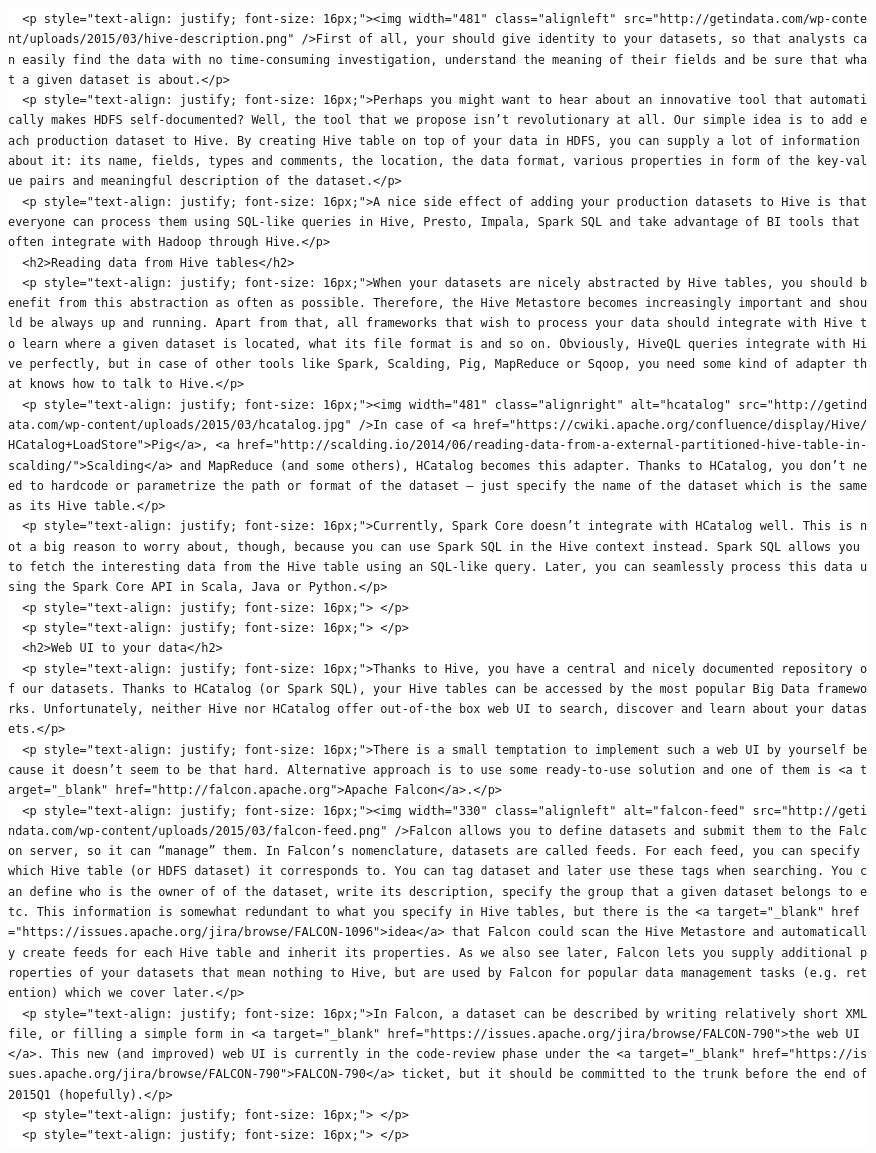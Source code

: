       <p style="text-align: justify; font-size: 16px;"><img width="481" class="alignleft" src="http://getindata.com/wp-content/uploads/2015/03/hive-description.png" />First of all, your should give identity to your datasets, so that analysts can easily find the data with no time-consuming investigation, understand the meaning of their fields and be sure that what a given dataset is about.</p> 
      <p style="text-align: justify; font-size: 16px;">Perhaps you might want to hear about an innovative tool that automatically makes HDFS self-documented? Well, the tool that we propose isn’t revolutionary at all. Our simple idea is to add each production dataset to Hive. By creating Hive table on top of your data in HDFS, you can supply a lot of information about it: its name, fields, types and comments, the location, the data format, various properties in form of the key-value pairs and meaningful description of the dataset.</p> 
      <p style="text-align: justify; font-size: 16px;">A nice side effect of adding your production datasets to Hive is that everyone can process them using SQL-like queries in Hive, Presto, Impala, Spark SQL and take advantage of BI tools that often integrate with Hadoop through Hive.</p> 
      <h2>Reading data from Hive tables</h2> 
      <p style="text-align: justify; font-size: 16px;">When your datasets are nicely abstracted by Hive tables, you should benefit from this abstraction as often as possible. Therefore, the Hive Metastore becomes increasingly important and should be always up and running. Apart from that, all frameworks that wish to process your data should integrate with Hive to learn where a given dataset is located, what its file format is and so on. Obviously, HiveQL queries integrate with Hive perfectly, but in case of other tools like Spark, Scalding, Pig, MapReduce or Sqoop, you need some kind of adapter that knows how to talk to Hive.</p> 
      <p style="text-align: justify; font-size: 16px;"><img width="481" class="alignright" alt="hcatalog" src="http://getindata.com/wp-content/uploads/2015/03/hcatalog.jpg" />In case of <a href="https://cwiki.apache.org/confluence/display/Hive/HCatalog+LoadStore">Pig</a>, <a href="http://scalding.io/2014/06/reading-data-from-a-external-partitioned-hive-table-in-scalding/">Scalding</a> and MapReduce (and some others), HCatalog becomes this adapter. Thanks to HCatalog, you don’t need to hardcode or parametrize the path or format of the dataset – just specify the name of the dataset which is the same as its Hive table.</p> 
      <p style="text-align: justify; font-size: 16px;">Currently, Spark Core doesn’t integrate with HCatalog well. This is not a big reason to worry about, though, because you can use Spark SQL in the Hive context instead. Spark SQL allows you to fetch the interesting data from the Hive table using an SQL-like query. Later, you can seamlessly process this data using the Spark Core API in Scala, Java or Python.</p> 
      <p style="text-align: justify; font-size: 16px;"> </p> 
      <p style="text-align: justify; font-size: 16px;"> </p> 
      <h2>Web UI to your data</h2> 
      <p style="text-align: justify; font-size: 16px;">Thanks to Hive, you have a central and nicely documented repository of our datasets. Thanks to HCatalog (or Spark SQL), your Hive tables can be accessed by the most popular Big Data frameworks. Unfortunately, neither Hive nor HCatalog offer out-of-the box web UI to search, discover and learn about your datasets.</p> 
      <p style="text-align: justify; font-size: 16px;">There is a small temptation to implement such a web UI by yourself because it doesn’t seem to be that hard. Alternative approach is to use some ready-to-use solution and one of them is <a target="_blank" href="http://falcon.apache.org">Apache Falcon</a>.</p> 
      <p style="text-align: justify; font-size: 16px;"><img width="330" class="alignleft" alt="falcon-feed" src="http://getindata.com/wp-content/uploads/2015/03/falcon-feed.png" />Falcon allows you to define datasets and submit them to the Falcon server, so it can “manage” them. In Falcon’s nomenclature, datasets are called feeds. For each feed, you can specify which Hive table (or HDFS dataset) it corresponds to. You can tag dataset and later use these tags when searching. You can define who is the owner of of the dataset, write its description, specify the group that a given dataset belongs to etc. This information is somewhat redundant to what you specify in Hive tables, but there is the <a target="_blank" href="https://issues.apache.org/jira/browse/FALCON-1096">idea</a> that Falcon could scan the Hive Metastore and automatically create feeds for each Hive table and inherit its properties. As we also see later, Falcon lets you supply additional properties of your datasets that mean nothing to Hive, but are used by Falcon for popular data management tasks (e.g. retention) which we cover later.</p> 
      <p style="text-align: justify; font-size: 16px;">In Falcon, a dataset can be described by writing relatively short XML file, or filling a simple form in <a target="_blank" href="https://issues.apache.org/jira/browse/FALCON-790">the web UI</a>. This new (and improved) web UI is currently in the code-review phase under the <a target="_blank" href="https://issues.apache.org/jira/browse/FALCON-790">FALCON-790</a> ticket, but it should be committed to the trunk before the end of 2015Q1 (hopefully).</p> 
      <p style="text-align: justify; font-size: 16px;"> </p> 
      <p style="text-align: justify; font-size: 16px;"> </p> 